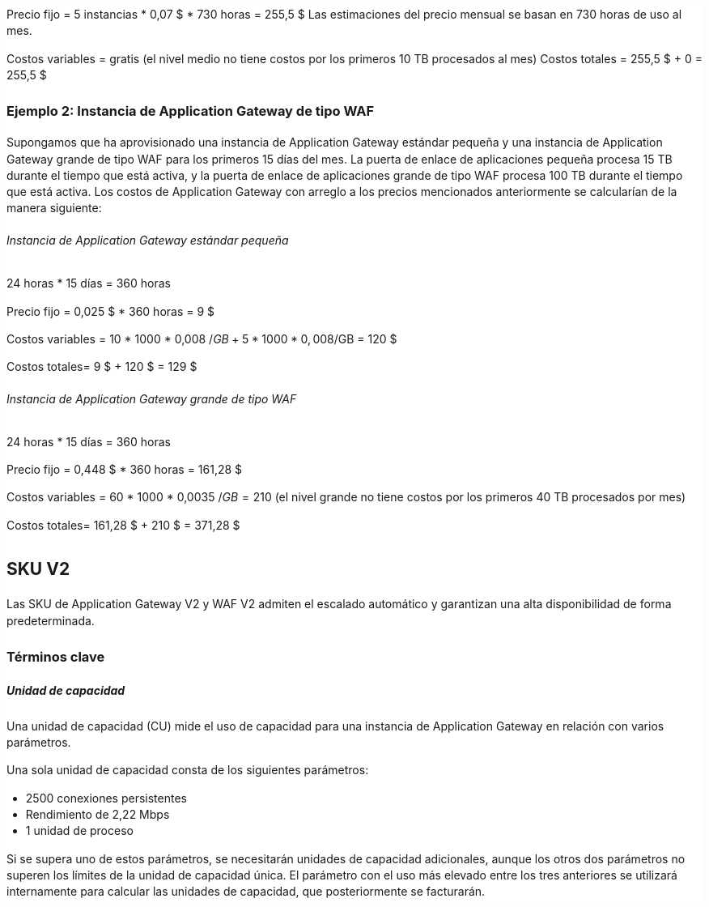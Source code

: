 Precio fijo = 5 instancias * 0,07 $ * 730 horas = 255,5 $ Las estimaciones del precio mensual se basan en 730 horas de uso al mes.

Costos variables = gratis (el nivel medio no tiene costos por los primeros 10 TB procesados al mes) Costos totales = 255,5 $ + 0 = 255,5 $ 

### <a name="example-2--waf-application-gateway"></a>Ejemplo 2: Instancia de Application Gateway de tipo WAF

Supongamos que ha aprovisionado una instancia de Application Gateway estándar pequeña y una instancia de Application Gateway grande de tipo WAF para los primeros 15 días del mes. La puerta de enlace de aplicaciones pequeña procesa 15 TB durante el tiempo que está activa, y la puerta de enlace de aplicaciones grande de tipo WAF procesa 100 TB durante el tiempo que está activa. Los costos de Application Gateway con arreglo a los precios mencionados anteriormente se calcularían de la manera siguiente: 

###### <a name="small-instance-standard-application-gateway"></a>Instancia de Application Gateway estándar pequeña

24 horas * 15 días = 360 horas

Precio fijo = 0,025 $ * 360 horas = 9 $

Costos variables = 10 * 1000 * 0,008 $/GB + 5 * 1000 * 0,008 $/GB = 120 $

Costos totales= 9 $ + 120 $ = 129 $

###### <a name="large-instance-waf-application-gateway"></a>Instancia de Application Gateway grande de tipo WAF
24 horas * 15 días = 360 horas

Precio fijo = 0,448 $ * 360 horas = 161,28 $

Costos variables = 60 * 1000 * 0,0035 $/GB = 210 $ (el nivel grande no tiene costos por los primeros 40 TB procesados por mes)

Costos totales= 161,28 $ + 210 $ = 371,28 $

## <a name="v2-skus"></a>SKU V2  

Las SKU de Application Gateway V2 y WAF V2 admiten el escalado automático y garantizan una alta disponibilidad de forma predeterminada.

### <a name="key-terms"></a>Términos clave

##### <a name="capacity-unit"></a>Unidad de capacidad 
Una unidad de capacidad (CU) mide el uso de capacidad para una instancia de Application Gateway en relación con varios parámetros.

Una sola unidad de capacidad consta de los siguientes parámetros:
* 2500 conexiones persistentes
* Rendimiento de 2,22 Mbps
* 1 unidad de proceso

Si se supera uno de estos parámetros, se necesitarán unidades de capacidad adicionales, aunque los otros dos parámetros no superen los límites de la unidad de capacidad única.
El parámetro con el uso más elevado entre los tres anteriores se utilizará internamente para calcular las unidades de capacidad, que posteriormente se facturarán.
